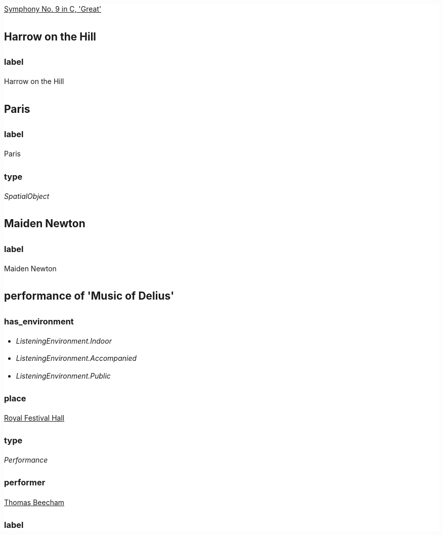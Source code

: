 
[Symphony No. 9 in C, 'Great'](#Symphony-No.-9-in-C-'Great')

## Harrow on the Hill

### label


Harrow on the Hill

## Paris

### label


Paris

### type


*SpatialObject*

## Maiden Newton

### label


Maiden Newton

## performance of 'Music of Delius'

### has_environment

 - *ListeningEnvironment.Indoor*

 - *ListeningEnvironment.Accompanied*

 - *ListeningEnvironment.Public*

### place


[Royal Festival Hall](#Royal-Festival-Hall)

### type


*Performance*

### performer


[Thomas Beecham](#Thomas-Beecham)

### label
